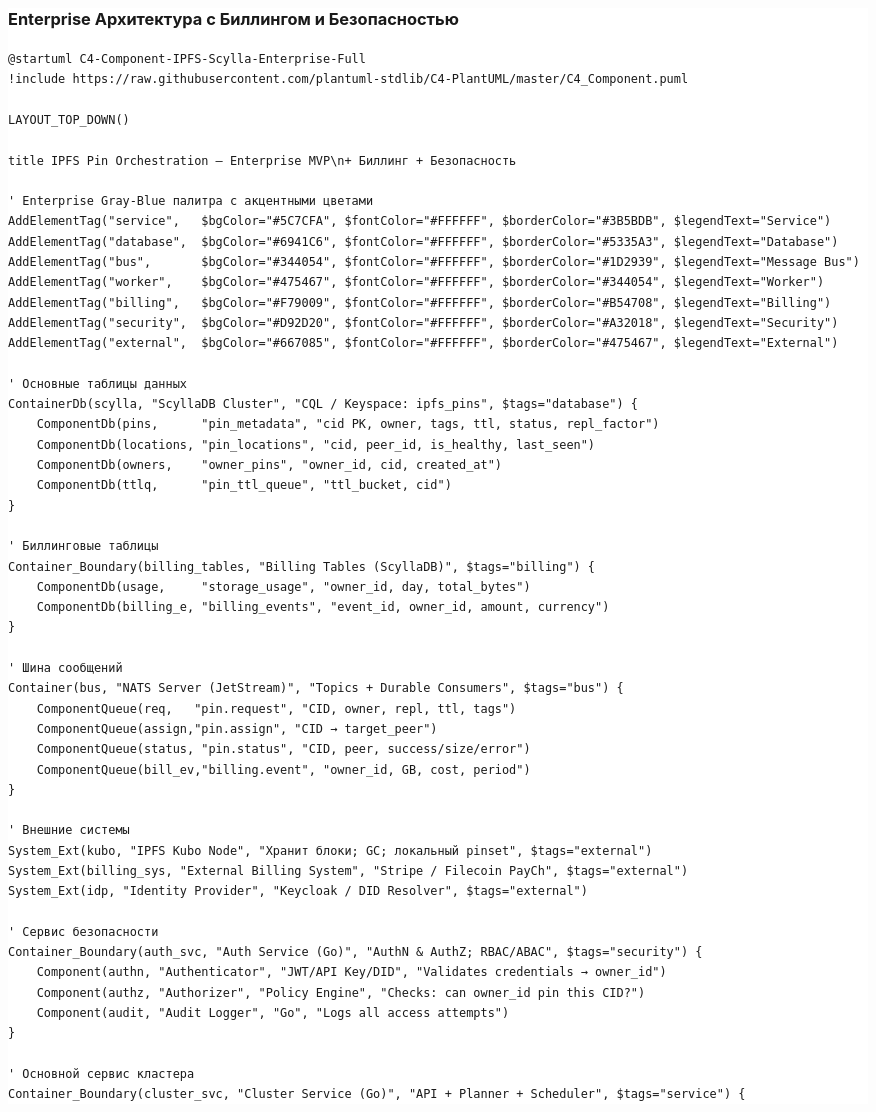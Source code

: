### Enterprise Архитектура с Биллингом и Безопасностью

```plantuml
@startuml C4-Component-IPFS-Scylla-Enterprise-Full
!include https://raw.githubusercontent.com/plantuml-stdlib/C4-PlantUML/master/C4_Component.puml

LAYOUT_TOP_DOWN()

title IPFS Pin Orchestration — Enterprise MVP\n+ Биллинг + Безопасность

' Enterprise Gray-Blue палитра с акцентными цветами
AddElementTag("service",   $bgColor="#5C7CFA", $fontColor="#FFFFFF", $borderColor="#3B5BDB", $legendText="Service")
AddElementTag("database",  $bgColor="#6941C6", $fontColor="#FFFFFF", $borderColor="#5335A3", $legendText="Database")
AddElementTag("bus",       $bgColor="#344054", $fontColor="#FFFFFF", $borderColor="#1D2939", $legendText="Message Bus")
AddElementTag("worker",    $bgColor="#475467", $fontColor="#FFFFFF", $borderColor="#344054", $legendText="Worker")
AddElementTag("billing",   $bgColor="#F79009", $fontColor="#FFFFFF", $borderColor="#B54708", $legendText="Billing")
AddElementTag("security",  $bgColor="#D92D20", $fontColor="#FFFFFF", $borderColor="#A32018", $legendText="Security")
AddElementTag("external",  $bgColor="#667085", $fontColor="#FFFFFF", $borderColor="#475467", $legendText="External")

' Основные таблицы данных
ContainerDb(scylla, "ScyllaDB Cluster", "CQL / Keyspace: ipfs_pins", $tags="database") {
    ComponentDb(pins,      "pin_metadata", "cid PK, owner, tags, ttl, status, repl_factor")
    ComponentDb(locations, "pin_locations", "cid, peer_id, is_healthy, last_seen")
    ComponentDb(owners,    "owner_pins", "owner_id, cid, created_at")
    ComponentDb(ttlq,      "pin_ttl_queue", "ttl_bucket, cid")
}

' Биллинговые таблицы
Container_Boundary(billing_tables, "Billing Tables (ScyllaDB)", $tags="billing") {
    ComponentDb(usage,     "storage_usage", "owner_id, day, total_bytes")
    ComponentDb(billing_e, "billing_events", "event_id, owner_id, amount, currency")
}

' Шина сообщений
Container(bus, "NATS Server (JetStream)", "Topics + Durable Consumers", $tags="bus") {
    ComponentQueue(req,   "pin.request", "CID, owner, repl, ttl, tags")
    ComponentQueue(assign,"pin.assign", "CID → target_peer")
    ComponentQueue(status, "pin.status", "CID, peer, success/size/error")
    ComponentQueue(bill_ev,"billing.event", "owner_id, GB, cost, period")
}

' Внешние системы
System_Ext(kubo, "IPFS Kubo Node", "Хранит блоки; GC; локальный pinset", $tags="external")
System_Ext(billing_sys, "External Billing System", "Stripe / Filecoin PayCh", $tags="external")
System_Ext(idp, "Identity Provider", "Keycloak / DID Resolver", $tags="external")

' Сервис безопасности
Container_Boundary(auth_svc, "Auth Service (Go)", "AuthN & AuthZ; RBAC/ABAC", $tags="security") {
    Component(authn, "Authenticator", "JWT/API Key/DID", "Validates credentials → owner_id")
    Component(authz, "Authorizer", "Policy Engine", "Checks: can owner_id pin this CID?")
    Component(audit, "Audit Logger", "Go", "Logs all access attempts")
}

' Основной сервис кластера
Container_Boundary(cluster_svc, "Cluster Service (Go)", "API + Planner + Scheduler", $tags="service") {
```